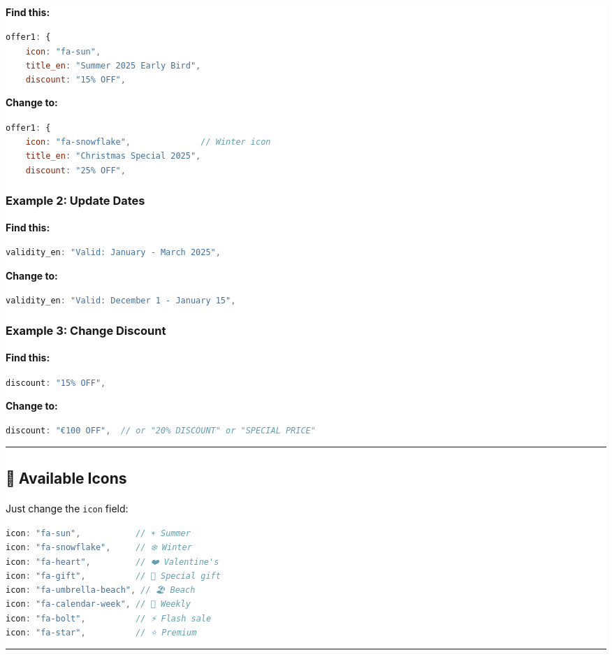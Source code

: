 **Find this:**
```javascript
offer1: {
    icon: "fa-sun",
    title_en: "Summer 2025 Early Bird",
    discount: "15% OFF",
```

**Change to:**
```javascript
offer1: {
    icon: "fa-snowflake",              // Winter icon
    title_en: "Christmas Special 2025",
    discount: "25% OFF",
```

### Example 2: Update Dates

**Find this:**
```javascript
validity_en: "Valid: January - March 2025",
```

**Change to:**
```javascript
validity_en: "Valid: December 1 - January 15",
```

### Example 3: Change Discount

**Find this:**
```javascript
discount: "15% OFF",
```

**Change to:**
```javascript
discount: "€100 OFF",  // or "20% DISCOUNT" or "SPECIAL PRICE"
```

---

## 🎨 Available Icons

Just change the `icon` field:

```javascript
icon: "fa-sun",           // ☀️ Summer
icon: "fa-snowflake",     // ❄️ Winter
icon: "fa-heart",         // ❤️ Valentine's
icon: "fa-gift",          // 🎁 Special gift
icon: "fa-umbrella-beach", // 🏖️ Beach
icon: "fa-calendar-week", // 📅 Weekly
icon: "fa-bolt",          // ⚡ Flash sale
icon: "fa-star",          // ⭐ Premium
```

---